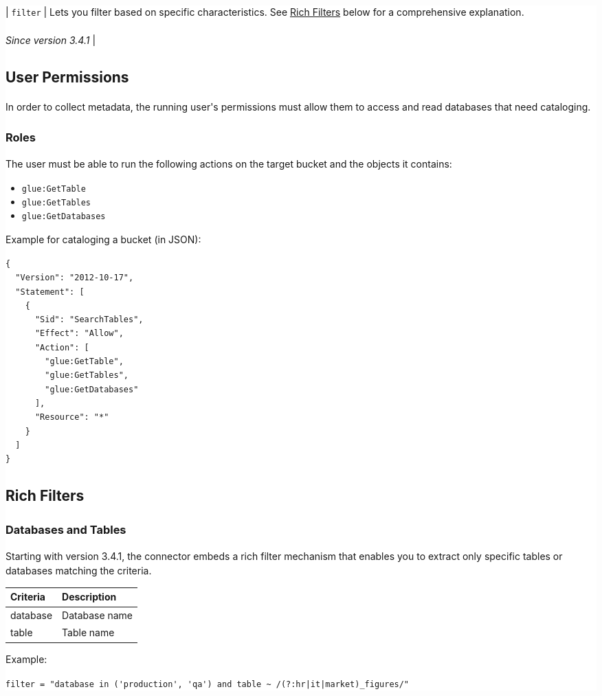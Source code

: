 | `filter` | Lets you filter based on specific characteristics. See [Rich Filters](#rich-filters) below for a comprehensive explanation.<br><br>*Since version 3.4.1* |

## User Permissions

In order to collect metadata, the running user's permissions must allow them to access and read databases that need cataloging. 

### Roles

The user must be able to run the following actions on the target bucket and the objects it contains: 

* `glue:GetTable`
* `glue:GetTables`
* `glue:GetDatabases`
 
Example for cataloging a bucket (in JSON):

```
{
  "Version": "2012-10-17",
  "Statement": [
    {
      "Sid": "SearchTables",
      "Effect": "Allow",
      "Action": [
        "glue:GetTable",
        "glue:GetTables",
        "glue:GetDatabases"
      ],
      "Resource": "*"
    }
  ]
}
```

## Rich Filters

### Databases and Tables

Starting with version 3.4.1, the connector embeds a rich filter mechanism that enables you to extract only specific tables or databases matching the criteria.


| Criteria | Description |
| :--- | :--- |
| database | Database name |
| table | Table name |

Example:

`filter = "database in ('production', 'qa') and table ~ /(?:hr|it|market)_figures/"`
